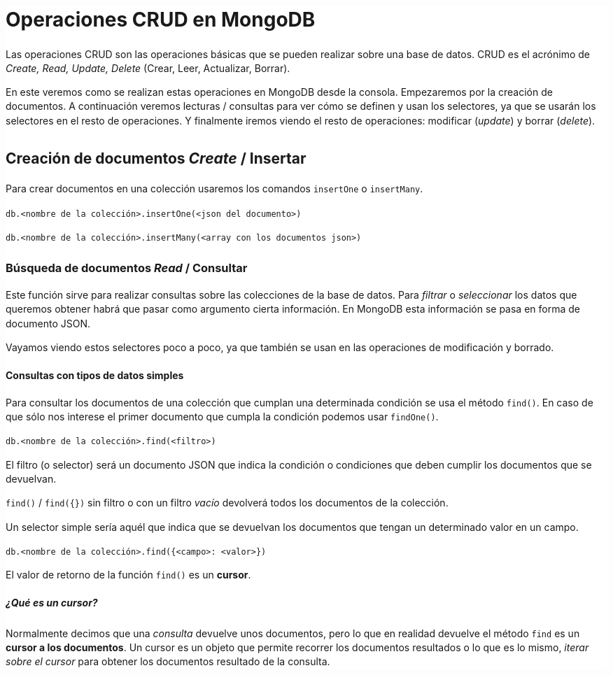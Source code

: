 # Operaciones CRUD en MongoDB

Las operaciones CRUD son las operaciones básicas que se pueden realizar sobre una base de datos. CRUD es el acrónimo de *Create, Read, Update, Delete* (Crear, Leer, Actualizar, Borrar).

En este veremos como se realizan estas operaciones en MongoDB desde la consola. Empezaremos por la creación de documentos. A continuación veremos lecturas / consultas para ver cómo se definen y usan los selectores, ya que se usarán los selectores en el resto de operaciones. Y finalmente iremos viendo el resto de operaciones: modificar (*update*) y borrar (*delete*).

## Creación de documentos *Create* / Insertar

Para crear documentos en una colección usaremos los comandos `insertOne` o `insertMany`.

`db.<nombre de la colección>.insertOne(<json del documento>)`

`db.<nombre de la colección>.insertMany(<array con los documentos json>)`

### Búsqueda de documentos *Read* / Consultar

Este función sirve para realizar consultas sobre las colecciones de la base de datos. Para *filtrar* o *seleccionar* los datos que queremos obtener habrá que pasar como argumento cierta información. En MongoDB esta información se pasa en forma de documento JSON.

Vayamos viendo estos selectores poco a poco, ya que también se usan en las operaciones de modificación y borrado.

#### Consultas con tipos de datos simples

Para consultar los documentos de una colección que cumplan una determinada condición se usa el método `find()`. En caso de que sólo nos interese el primer documento que cumpla la condición podemos usar `findOne()`.

```text
db.<nombre de la colección>.find(<filtro>)
```

El filtro (o selector) será un documento JSON que indica la condición o condiciones que deben cumplir los documentos que se devuelvan.

`find()` / `find({})` sin filtro o con un filtro *vacío* devolverá todos los documentos de la colección.

Un selector simple sería aquél que indica que se devuelvan los documentos que tengan un determinado valor en un campo.

```text
db.<nombre de la colección>.find({<campo>: <valor>})
```

El valor de retorno de la función `find()` es un **cursor**.

##### ¿Qué es un cursor?

Normalmente decimos que una *consulta* devuelve unos documentos, pero lo que en realidad devuelve el método `find` es un **cursor a los documentos**. Un cursor es un objeto que permite recorrer los documentos resultados o lo que es lo mismo, *iterar sobre el cursor* para obtener los documentos resultado de la consulta.
